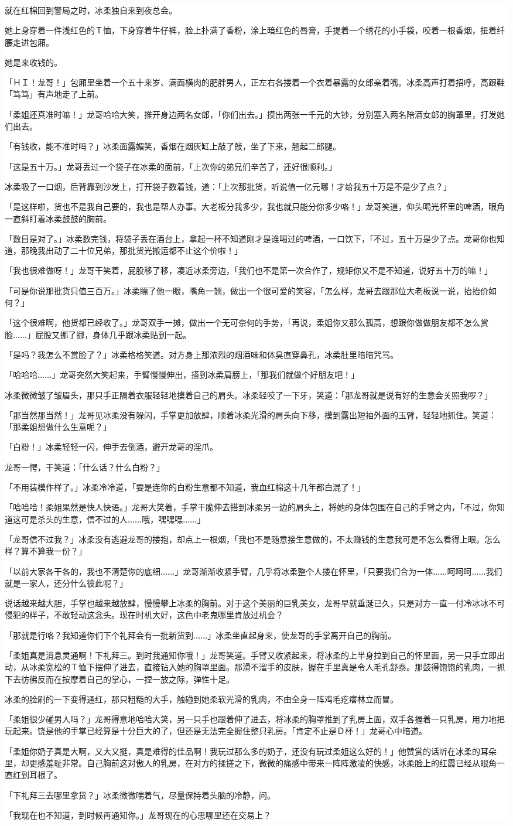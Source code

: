 就在红棉回到警局之时，冰柔独自来到夜总会。

她上身穿着一件浅红色的Ｔ恤，下身穿着牛仔裤，脸上扑满了香粉，涂上暗红色的唇膏，手提着一个绣花的小手袋，咬着一根香烟，扭着纤腰走进包厢。

她是来收钱的。

「ＨＩ！龙哥！」包厢里坐着一个五十来岁、满面横肉的肥胖男人，正左右各搂着一个衣着暴露的女郎亲着嘴。冰柔高声打着招呼，高跟鞋「笃笃」有声地走了上前。

「柔姐还真准时嘛！」龙哥哈哈大笑，推开身边两名女郎，「你们出去。」摸出两张一千元的大钞，分别塞入两名陪酒女郎的胸罩里，打发她们出去。

「有钱收，能不准时吗？」冰柔面露媚笑，香烟在烟灰缸上敲了敲，坐了下来，翘起二郎腿。

「这是五十万。」龙哥丢过一个袋子在冰柔的面前，「上次你的弟兄们辛苦了，还好很顺利。」

冰柔吸了一口烟，后背靠到沙发上，打开袋子数着钱，道：「上次那批货，听说值一亿元哪！才给我五十万是不是少了点？」

「是这样啦，货也不是我自己要的，我也是帮人办事。大老板分我多少，我也就只能分你多少咯！」龙哥笑道，仰头喝光杯里的啤酒，眼角一直斜盯着冰柔鼓鼓的胸前。

「数目是对了。」冰柔数完钱，将袋子丢在酒台上，拿起一杯不知道刚才是谁喝过的啤酒，一口饮下，「不过，五十万是少了点。龙哥你也知道，那晚我出动了二十位兄弟，那批货光搬运都不止这个价啦！」

「我也很难做呀！」龙哥干笑着，屁股移了移，凑近冰柔旁边，「我们也不是第一次合作了，规矩你又不是不知道，说好五十万的嘛！」

「可是你说那批货只值三百万。」冰柔瞟了他一眼，嘴角一翘，做出一个很可爱的笑容，「怎么样，龙哥去跟那位大老板说一说，抬抬价如何？」

「这个很难啊，他货都已经收了。」龙哥双手一摊，做出一个无可奈何的手势，「再说，柔姐你又那么孤高，想跟你做做朋友都不怎么赏脸……」屁股又挪了挪，身体几乎跟冰柔贴到一起。

「是吗？我怎么不赏脸了？」冰柔格格笑道。对方身上那浓烈的烟酒味和体臭直穿鼻孔，冰柔肚里暗暗咒骂。

「哈哈哈……」龙哥突然大笑起来，手臂慢慢伸出，搭到冰柔肩膀上，「那我们就做个好朋友吧！」

冰柔微微皱了皱眉头，那只手正隔着衣服轻轻地摸着自己的肩头。冰柔轻咬了一下牙，笑道：「那龙哥就是说有好的生意会关照我啰？」

「那当然那当然！」龙哥见冰柔没有躲闪，手掌更加放肆，顺着冰柔光滑的肩头向下移，摸到露出短袖外面的玉臂，轻轻地抓住。笑道：「那柔姐想做什么生意呢？」

「白粉！」冰柔轻轻一闪，伸手去倒酒，避开龙哥的淫爪。

龙哥一愕，干笑道：「什么话？什么白粉？」

「不用装模作样了。」冰柔冷冷道，「要是连你的白粉生意都不知道，我血红棉这十几年都白混了！」

「哈哈哈！柔姐果然是快人快语。」龙哥大笑着，手掌干脆伸去搭到冰柔另一边的肩头上，将她的身体包围在自己的手臂之内，「不过，你知道这可是杀头的生意，信不过的人……哦，嘿嘿嘿……」

「龙哥信不过我？」冰柔没有逃避龙哥的搂抱，却点上一根烟，「我也不是随意接生意做的，不太赚钱的生意我可是不怎么看得上眼。怎么样？算不算我一份？」

「以前大家各干各的，我也不清楚你的底细……」龙哥渐渐收紧手臂，几乎将冰柔整个人搂在怀里，「只要我们合为一体……呵呵呵……我们就是一家人，还分什么彼此呢？」

说话越来越大胆，手掌也越来越放肆，慢慢攀上冰柔的胸前。对于这个美丽的巨乳美女，龙哥早就垂涎已久，只是对方一直一付冷冰冰不可侵犯的样子，不敢轻动这念头。现在时机大好，这色中老鬼哪里肯放过机会？

「那就是行咯？我知道你们下个礼拜会有一批新货到……」冰柔坐直起身来，使龙哥的手掌离开自己的胸前。

「柔姐真是消息灵通啊！下礼拜三。到时我通知你哦！」龙哥笑道。手臂又收紧起来，将冰柔的上半身拉到自己的怀里面，另一只手立即出动，从冰柔宽松的Ｔ恤下摆伸了进去，直接钻入她的胸罩里面。那滑不溜手的皮肤，握在手里真是令人毛孔舒泰。那鼓得饱饱的乳肉，一抓下去彷彿反而在按摩着自己的掌心，一捏一放之际，弹性十足。

冰柔的脸刷的一下变得通红，那只粗糙的大手，触碰到她柔软光滑的乳肉，不由全身一阵鸡毛疙瘩林立而冒。

「柔姐很少碰男人吗？」龙哥得意地哈哈大笑，另一只手也跟着伸了进去，将冰柔的胸罩推到了乳房上面，双手各握着一只乳房，用力地把玩起来。饶是他的手掌已经算是十分巨大的了，但还是无法完全握住整只乳房。「肯定不止是Ｄ杯！」龙哥心中暗道。

「柔姐你奶子真是大啊，又大又挺，真是难得的佳品啊！我玩过那么多的奶子，还没有玩过柔姐这么好的！」他赞赏的话听在冰柔的耳朵里，却更感羞耻非常。自己胸前这对傲人的乳房，在对方的揉搓之下，微微的痛感中带来一阵阵激凌的快感，冰柔脸上的红霞已经从眼角一直红到耳根了。

「下礼拜三去哪里拿货？」冰柔微微喘着气，尽量保持着头脑的冷静，问。

「我现在也不知道，到时候再通知你。」龙哥现在的心思哪里还在交易上？
